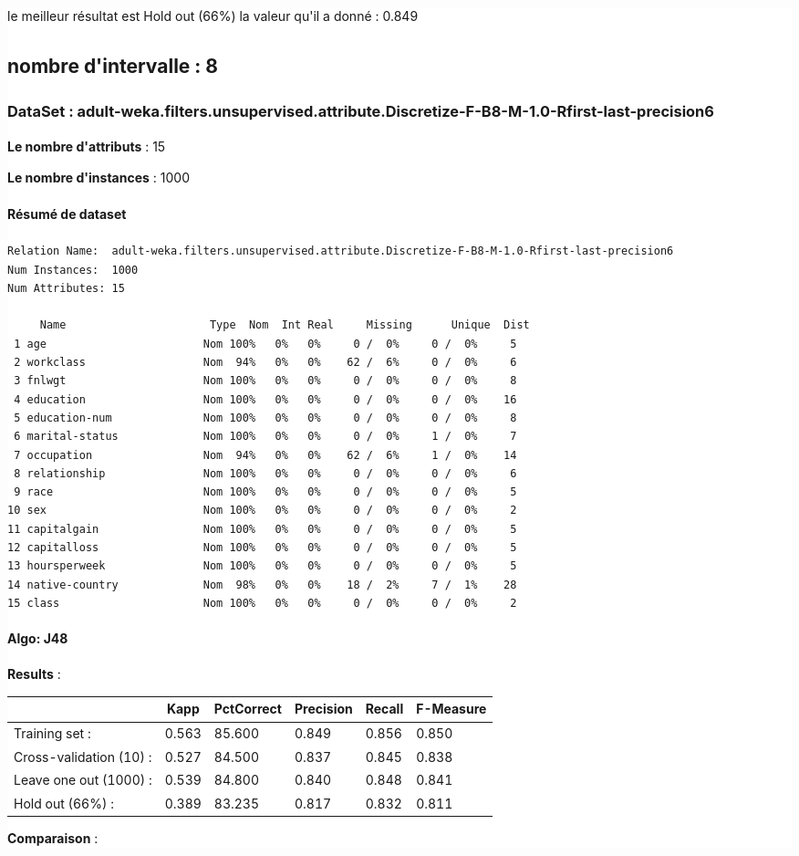 le meilleur résultat est Hold out (66%) 
la valeur qu'il a donné : 0.849


## nombre d'intervalle : 8
### DataSet : adult-weka.filters.unsupervised.attribute.Discretize-F-B8-M-1.0-Rfirst-last-precision6


**Le nombre d'attributs** : 15

**Le nombre d'instances** : 1000

#### Résumé de dataset

```Summary 
Relation Name:  adult-weka.filters.unsupervised.attribute.Discretize-F-B8-M-1.0-Rfirst-last-precision6
Num Instances:  1000
Num Attributes: 15

     Name                      Type  Nom  Int Real     Missing      Unique  Dist
 1 age                        Nom 100%   0%   0%     0 /  0%     0 /  0%     5 
 2 workclass                  Nom  94%   0%   0%    62 /  6%     0 /  0%     6 
 3 fnlwgt                     Nom 100%   0%   0%     0 /  0%     0 /  0%     8 
 4 education                  Nom 100%   0%   0%     0 /  0%     0 /  0%    16 
 5 education-num              Nom 100%   0%   0%     0 /  0%     0 /  0%     8 
 6 marital-status             Nom 100%   0%   0%     0 /  0%     1 /  0%     7 
 7 occupation                 Nom  94%   0%   0%    62 /  6%     1 /  0%    14 
 8 relationship               Nom 100%   0%   0%     0 /  0%     0 /  0%     6 
 9 race                       Nom 100%   0%   0%     0 /  0%     0 /  0%     5 
10 sex                        Nom 100%   0%   0%     0 /  0%     0 /  0%     2 
11 capitalgain                Nom 100%   0%   0%     0 /  0%     0 /  0%     5 
12 capitalloss                Nom 100%   0%   0%     0 /  0%     0 /  0%     5 
13 hoursperweek               Nom 100%   0%   0%     0 /  0%     0 /  0%     5 
14 native-country             Nom  98%   0%   0%    18 /  2%     7 /  1%    28 
15 class                      Nom 100%   0%   0%     0 /  0%     0 /  0%     2 
```



#### Algo: J48

**Results** :

| | Kapp | PctCorrect | Precision | Recall | F-Measure |
| --- | --- | --- | --- | --- | --- |
| Training set : | 0.563 | 85.600 | 0.849 | 0.856 | 0.850 | 
| Cross-validation (10) : | 0.527 | 84.500 | 0.837 | 0.845 | 0.838 | 
| Leave one out (1000) : | 0.539 | 84.800 | 0.840 | 0.848 | 0.841 | 
| Hold out (66%) : | 0.389 | 83.235 | 0.817 | 0.832 | 0.811 | 
**Comparaison** :
